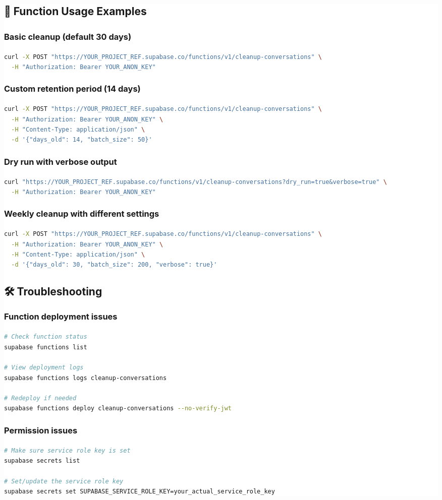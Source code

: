 ## 🔧 Function Usage Examples

### Basic cleanup (default 30 days)
```bash
curl -X POST "https://YOUR_PROJECT_REF.supabase.co/functions/v1/cleanup-conversations" \
  -H "Authorization: Bearer YOUR_ANON_KEY"
```

### Custom retention period (14 days)
```bash
curl -X POST "https://YOUR_PROJECT_REF.supabase.co/functions/v1/cleanup-conversations" \
  -H "Authorization: Bearer YOUR_ANON_KEY" \
  -H "Content-Type: application/json" \
  -d '{"days_old": 14, "batch_size": 50}'
```

### Dry run with verbose output
```bash
curl "https://YOUR_PROJECT_REF.supabase.co/functions/v1/cleanup-conversations?dry_run=true&verbose=true" \
  -H "Authorization: Bearer YOUR_ANON_KEY"
```

### Weekly cleanup with different settings
```bash
curl -X POST "https://YOUR_PROJECT_REF.supabase.co/functions/v1/cleanup-conversations" \
  -H "Authorization: Bearer YOUR_ANON_KEY" \
  -H "Content-Type: application/json" \
  -d '{"days_old": 30, "batch_size": 200, "verbose": true}'
```

## 🛠️ Troubleshooting

### Function deployment issues
```bash
# Check function status
supabase functions list

# View deployment logs
supabase functions logs cleanup-conversations

# Redeploy if needed
supabase functions deploy cleanup-conversations --no-verify-jwt
```

### Permission issues
```bash
# Make sure service role key is set
supabase secrets list

# Set/update the service role key
supabase secrets set SUPABASE_SERVICE_ROLE_KEY=your_actual_service_role_key
```
